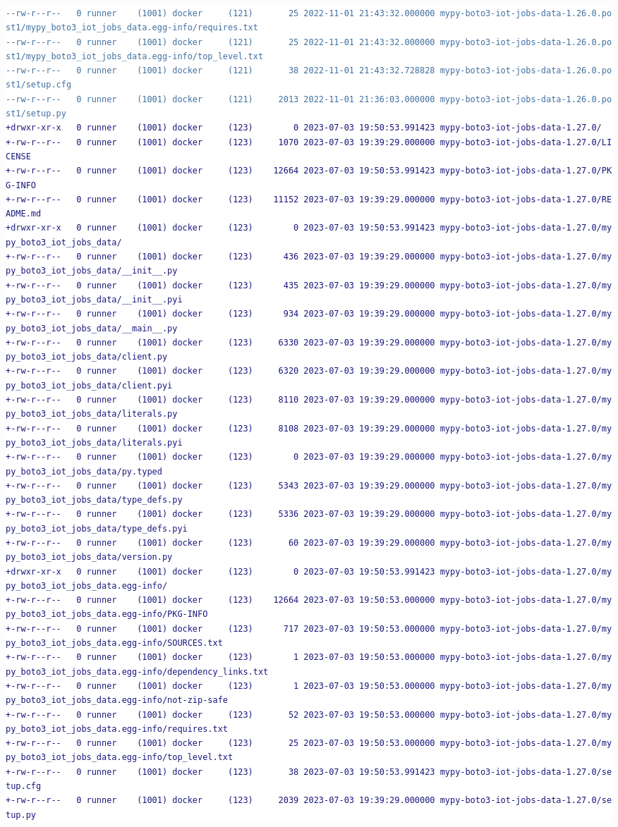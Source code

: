 ```diff
--rw-r--r--   0 runner    (1001) docker     (121)       25 2022-11-01 21:43:32.000000 mypy-boto3-iot-jobs-data-1.26.0.post1/mypy_boto3_iot_jobs_data.egg-info/requires.txt
--rw-r--r--   0 runner    (1001) docker     (121)       25 2022-11-01 21:43:32.000000 mypy-boto3-iot-jobs-data-1.26.0.post1/mypy_boto3_iot_jobs_data.egg-info/top_level.txt
--rw-r--r--   0 runner    (1001) docker     (121)       38 2022-11-01 21:43:32.728828 mypy-boto3-iot-jobs-data-1.26.0.post1/setup.cfg
--rw-r--r--   0 runner    (1001) docker     (121)     2013 2022-11-01 21:36:03.000000 mypy-boto3-iot-jobs-data-1.26.0.post1/setup.py
+drwxr-xr-x   0 runner    (1001) docker     (123)        0 2023-07-03 19:50:53.991423 mypy-boto3-iot-jobs-data-1.27.0/
+-rw-r--r--   0 runner    (1001) docker     (123)     1070 2023-07-03 19:39:29.000000 mypy-boto3-iot-jobs-data-1.27.0/LICENSE
+-rw-r--r--   0 runner    (1001) docker     (123)    12664 2023-07-03 19:50:53.991423 mypy-boto3-iot-jobs-data-1.27.0/PKG-INFO
+-rw-r--r--   0 runner    (1001) docker     (123)    11152 2023-07-03 19:39:29.000000 mypy-boto3-iot-jobs-data-1.27.0/README.md
+drwxr-xr-x   0 runner    (1001) docker     (123)        0 2023-07-03 19:50:53.991423 mypy-boto3-iot-jobs-data-1.27.0/mypy_boto3_iot_jobs_data/
+-rw-r--r--   0 runner    (1001) docker     (123)      436 2023-07-03 19:39:29.000000 mypy-boto3-iot-jobs-data-1.27.0/mypy_boto3_iot_jobs_data/__init__.py
+-rw-r--r--   0 runner    (1001) docker     (123)      435 2023-07-03 19:39:29.000000 mypy-boto3-iot-jobs-data-1.27.0/mypy_boto3_iot_jobs_data/__init__.pyi
+-rw-r--r--   0 runner    (1001) docker     (123)      934 2023-07-03 19:39:29.000000 mypy-boto3-iot-jobs-data-1.27.0/mypy_boto3_iot_jobs_data/__main__.py
+-rw-r--r--   0 runner    (1001) docker     (123)     6330 2023-07-03 19:39:29.000000 mypy-boto3-iot-jobs-data-1.27.0/mypy_boto3_iot_jobs_data/client.py
+-rw-r--r--   0 runner    (1001) docker     (123)     6320 2023-07-03 19:39:29.000000 mypy-boto3-iot-jobs-data-1.27.0/mypy_boto3_iot_jobs_data/client.pyi
+-rw-r--r--   0 runner    (1001) docker     (123)     8110 2023-07-03 19:39:29.000000 mypy-boto3-iot-jobs-data-1.27.0/mypy_boto3_iot_jobs_data/literals.py
+-rw-r--r--   0 runner    (1001) docker     (123)     8108 2023-07-03 19:39:29.000000 mypy-boto3-iot-jobs-data-1.27.0/mypy_boto3_iot_jobs_data/literals.pyi
+-rw-r--r--   0 runner    (1001) docker     (123)        0 2023-07-03 19:39:29.000000 mypy-boto3-iot-jobs-data-1.27.0/mypy_boto3_iot_jobs_data/py.typed
+-rw-r--r--   0 runner    (1001) docker     (123)     5343 2023-07-03 19:39:29.000000 mypy-boto3-iot-jobs-data-1.27.0/mypy_boto3_iot_jobs_data/type_defs.py
+-rw-r--r--   0 runner    (1001) docker     (123)     5336 2023-07-03 19:39:29.000000 mypy-boto3-iot-jobs-data-1.27.0/mypy_boto3_iot_jobs_data/type_defs.pyi
+-rw-r--r--   0 runner    (1001) docker     (123)       60 2023-07-03 19:39:29.000000 mypy-boto3-iot-jobs-data-1.27.0/mypy_boto3_iot_jobs_data/version.py
+drwxr-xr-x   0 runner    (1001) docker     (123)        0 2023-07-03 19:50:53.991423 mypy-boto3-iot-jobs-data-1.27.0/mypy_boto3_iot_jobs_data.egg-info/
+-rw-r--r--   0 runner    (1001) docker     (123)    12664 2023-07-03 19:50:53.000000 mypy-boto3-iot-jobs-data-1.27.0/mypy_boto3_iot_jobs_data.egg-info/PKG-INFO
+-rw-r--r--   0 runner    (1001) docker     (123)      717 2023-07-03 19:50:53.000000 mypy-boto3-iot-jobs-data-1.27.0/mypy_boto3_iot_jobs_data.egg-info/SOURCES.txt
+-rw-r--r--   0 runner    (1001) docker     (123)        1 2023-07-03 19:50:53.000000 mypy-boto3-iot-jobs-data-1.27.0/mypy_boto3_iot_jobs_data.egg-info/dependency_links.txt
+-rw-r--r--   0 runner    (1001) docker     (123)        1 2023-07-03 19:50:53.000000 mypy-boto3-iot-jobs-data-1.27.0/mypy_boto3_iot_jobs_data.egg-info/not-zip-safe
+-rw-r--r--   0 runner    (1001) docker     (123)       52 2023-07-03 19:50:53.000000 mypy-boto3-iot-jobs-data-1.27.0/mypy_boto3_iot_jobs_data.egg-info/requires.txt
+-rw-r--r--   0 runner    (1001) docker     (123)       25 2023-07-03 19:50:53.000000 mypy-boto3-iot-jobs-data-1.27.0/mypy_boto3_iot_jobs_data.egg-info/top_level.txt
+-rw-r--r--   0 runner    (1001) docker     (123)       38 2023-07-03 19:50:53.991423 mypy-boto3-iot-jobs-data-1.27.0/setup.cfg
+-rw-r--r--   0 runner    (1001) docker     (123)     2039 2023-07-03 19:39:29.000000 mypy-boto3-iot-jobs-data-1.27.0/setup.py
```
